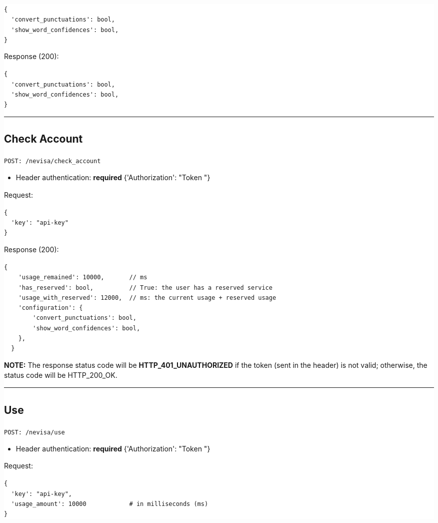     {
      'convert_punctuations': bool,
      'show_word_confidences': bool,
    }

Response (200):

    {
      'convert_punctuations': bool,
      'show_word_confidences': bool,
    }


----------


## Check Account
    POST: /nevisa/check_account


- Header authentication: **required**
    {'Authorization': "Token <auth-token>"}

Request:

    {
      'key': "api-key"
    }

Response (200):

    {
        'usage_remained': 10000,       // ms
        'has_reserved': bool,          // True: the user has a reserved service
        'usage_with_reserved': 12000,  // ms: the current usage + reserved usage
        'configuration': {
            'convert_punctuations': bool,
            'show_word_confidences': bool,
        },
      }

**NOTE:** The response status code will be **HTTP_401_UNAUTHORIZED** if the token (sent in the header) is not valid; otherwise, the status code will be HTTP_200_OK.

----------
## Use
    POST: /nevisa/use


- Header authentication: **required**
    {'Authorization': "Token <auth-token>"}

Request:

    {
      'key': "api-key",
      'usage_amount': 10000            # in milliseconds (ms)
    }
